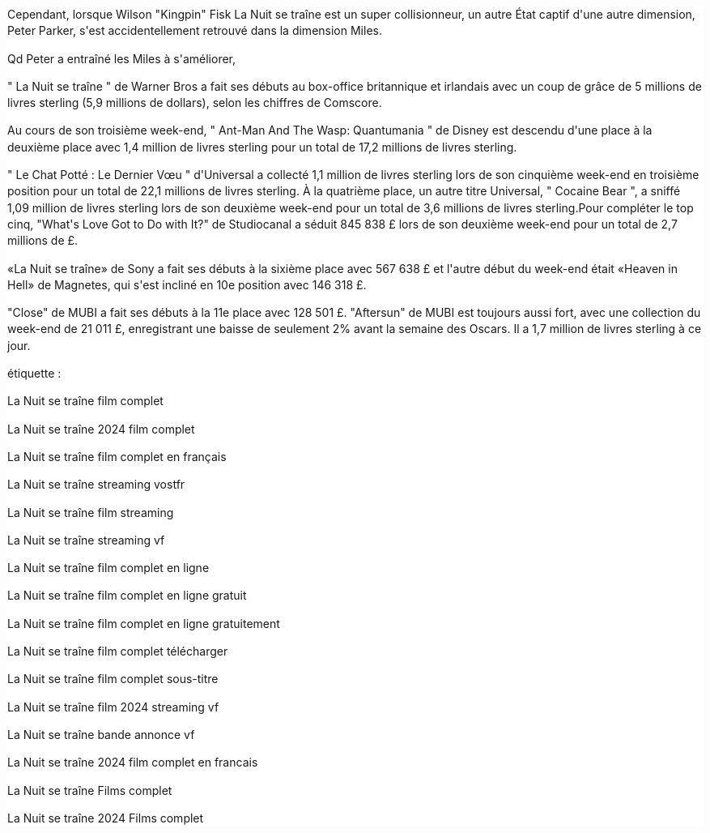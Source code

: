 Cependant, lorsque Wilson "Kingpin" Fisk La Nuit se traîne est un super collisionneur, un autre État captif d'une autre dimension, Peter Parker, s'est accidentellement retrouvé dans la dimension Miles.

Qd Peter a entraîné les Miles à s'améliorer,

" La Nuit se traîne " de Warner Bros a fait ses débuts au box-office britannique et irlandais avec un coup de grâce de 5 millions de livres sterling (5,9 millions de dollars), selon les chiffres de Comscore.

Au cours de son troisième week-end, " Ant-Man And The Wasp: Quantumania " de Disney est descendu d'une place à la deuxième place avec 1,4 million de livres sterling pour un total de 17,2 millions de livres sterling.

" Le Chat Potté : Le Dernier Vœu " d'Universal a collecté 1,1 million de livres sterling lors de son cinquième week-end en troisième position pour un total de 22,1 millions de livres sterling. À la quatrième place, un autre titre Universal, " Cocaine Bear ", a sniffé 1,09 million de livres sterling lors de son deuxième week-end pour un total de 3,6 millions de livres sterling.Pour compléter le top cinq, "What's Love Got to Do with It?" de Studiocanal a séduit 845 838 £ lors de son deuxième week-end pour un total de 2,7 millions de £.

«La Nuit se traîne» de Sony a fait ses débuts à la sixième place avec 567 638 £ et l'autre début du week-end était «Heaven in Hell» de Magnetes, qui s'est incliné en 10e position avec 146 318 £.

"Close" de MUBI a fait ses débuts à la 11e place avec 128 501 £. "Aftersun" de MUBI est toujours aussi fort, avec une collection du week-end de 21 011 £, enregistrant une baisse de seulement 2% avant la semaine des Oscars. Il a 1,7 million de livres sterling à ce jour.

étiquette :

La Nuit se traîne film complet

La Nuit se traîne 2024 film complet

La Nuit se traîne film complet en français

La Nuit se traîne streaming vostfr

La Nuit se traîne film streaming

La Nuit se traîne streaming vf

La Nuit se traîne film complet en ligne

La Nuit se traîne film complet en ligne gratuit

La Nuit se traîne film complet en ligne gratuitement

La Nuit se traîne film complet télécharger

La Nuit se traîne film complet sous-titre

La Nuit se traîne film 2024 streaming vf

La Nuit se traîne bande annonce vf

La Nuit se traîne 2024 film complet en francais

La Nuit se traîne Films complet

La Nuit se traîne 2024 Films complet
